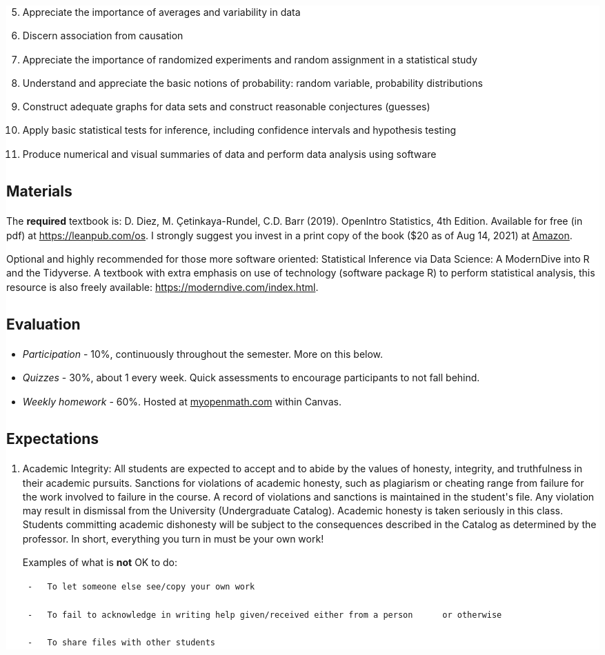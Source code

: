 5.  Appreciate the importance of averages and variability in data

6.  Discern association from causation

7.  Appreciate the importance of randomized experiments and random assignment in a statistical study

8.  Understand and appreciate the basic notions of probability: random variable, probability distributions

9.  Construct adequate graphs for data sets and construct reasonable conjectures (guesses)

10. Apply basic statistical tests for inference, including confidence intervals and hypothesis testing

11. Produce numerical and visual summaries of data and perform data analysis using software

## Materials

The **required** textbook is: D. Diez, M. Çetinkaya-Rundel, C.D. Barr (2019). OpenIntro Statistics, 4th Edition. Available for free (in pdf) at <https://leanpub.com/os>. I strongly suggest you invest in a print copy of the book (\$20 as of Aug 14, 2021) at [Amazon](https://www.amazon.com/OpenIntro-Statistics-Fourth-David-Diez/dp/1943450072/ref=sr_1_1?dchild=1&keywords=openintro&qid=1628975249&sr=8-1).

Optional and highly recommended for those more software oriented: Statistical Inference via Data Science: A ModernDive into R and the Tidyverse. A textbook with extra emphasis on use of technology (software package R) to perform statistical analysis, this resource is also freely available: <https://moderndive.com/index.html>.

## Evaluation

-   *Participation* - 10%, continuously throughout the semester. More on this below.

-   *Quizzes* - 30%, about 1 every week. Quick assessments to encourage participants to not fall behind.

-   *Weekly homework* - 60%. Hosted at [myopenmath.com](myopenmath.com) within Canvas.

## Expectations

1.  Academic Integrity: All students are expected to accept and to abide by the values of honesty, integrity, and truthfulness in their academic pursuits. Sanctions for violations of academic honesty, such as plagiarism or cheating range from failure for the work involved to failure in the course. A record of violations and sanctions is maintained in the student's file. Any violation may result in dismissal from the University (Undergraduate Catalog). Academic honesty is taken seriously in this class. Students committing academic dishonesty will be subject to the consequences described in the Catalog as determined by the professor. In short, everything you turn in must be your own work!

    Examples of what is **not** OK to do:

         -   To let someone else see/copy your own work

         -   To fail to acknowledge in writing help given/received either from a person      or otherwise

         -   To share files with other students
